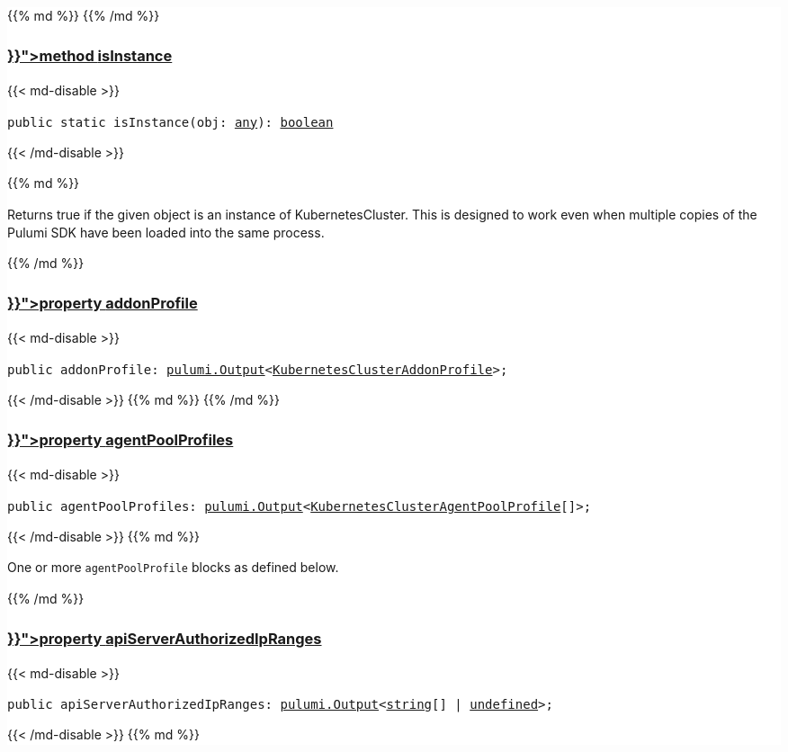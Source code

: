 {{% md %}}
{{% /md %}}
</div>
<h3 class="pdoc-member-header" id="KubernetesCluster-isInstance">
<a class="pdoc-child-name" href="{{< pkg-url pkg="azure" path="containerservice/kubernetesCluster.ts#L32" >}}">method <b>isInstance</b></a>
</h3>
<div class="pdoc-member-contents">

{{< md-disable >}}
<pre class="highlight"><span class='kd'>public static </span>isInstance(obj: <span class='kd'><a href='https://www.typescriptlang.org/docs/handbook/basic-types.html#any'>any</a></span>): <span class='kd'><a href='https://developer.mozilla.org/en-US/docs/Web/JavaScript/Reference/Global_Objects/Boolean'>boolean</a></span></pre>
{{< /md-disable >}}

{{% md %}}

Returns true if the given object is an instance of KubernetesCluster.  This is designed to work even
when multiple copies of the Pulumi SDK have been loaded into the same process.

{{% /md %}}
</div>
<h3 class="pdoc-member-header" id="KubernetesCluster-addonProfile">
<a class="pdoc-child-name" href="{{< pkg-url pkg="azure" path="containerservice/kubernetesCluster.ts#L39" >}}">property <b>addonProfile</b></a>
</h3>
<div class="pdoc-member-contents">
{{< md-disable >}}
<pre class="highlight"><span class='kd'>public </span>addonProfile: <a href='/docs/reference/pkg/nodejs/pulumi/pulumi/#Output'>pulumi.Output</a>&lt;<a href='#KubernetesClusterAddonProfile'>KubernetesClusterAddonProfile</a>&gt;;</pre>
{{< /md-disable >}}
{{% md %}}
{{% /md %}}
</div>
<h3 class="pdoc-member-header" id="KubernetesCluster-agentPoolProfiles">
<a class="pdoc-child-name" href="{{< pkg-url pkg="azure" path="containerservice/kubernetesCluster.ts#L43" >}}">property <b>agentPoolProfiles</b></a>
</h3>
<div class="pdoc-member-contents">
{{< md-disable >}}
<pre class="highlight"><span class='kd'>public </span>agentPoolProfiles: <a href='/docs/reference/pkg/nodejs/pulumi/pulumi/#Output'>pulumi.Output</a>&lt;<a href='#KubernetesClusterAgentPoolProfile'>KubernetesClusterAgentPoolProfile</a>[]&gt;;</pre>
{{< /md-disable >}}
{{% md %}}

One or more `agentPoolProfile` blocks as defined below.

{{% /md %}}
</div>
<h3 class="pdoc-member-header" id="KubernetesCluster-apiServerAuthorizedIpRanges">
<a class="pdoc-child-name" href="{{< pkg-url pkg="azure" path="containerservice/kubernetesCluster.ts#L44" >}}">property <b>apiServerAuthorizedIpRanges</b></a>
</h3>
<div class="pdoc-member-contents">
{{< md-disable >}}
<pre class="highlight"><span class='kd'>public </span>apiServerAuthorizedIpRanges: <a href='/docs/reference/pkg/nodejs/pulumi/pulumi/#Output'>pulumi.Output</a>&lt;<span class='kd'><a href='https://developer.mozilla.org/en-US/docs/Web/JavaScript/Reference/Global_Objects/String'>string</a></span>[] | <span class='kd'><a href='https://developer.mozilla.org/en-US/docs/Web/JavaScript/Reference/Global_Objects/undefined'>undefined</a></span>&gt;;</pre>
{{< /md-disable >}}
{{% md %}}
